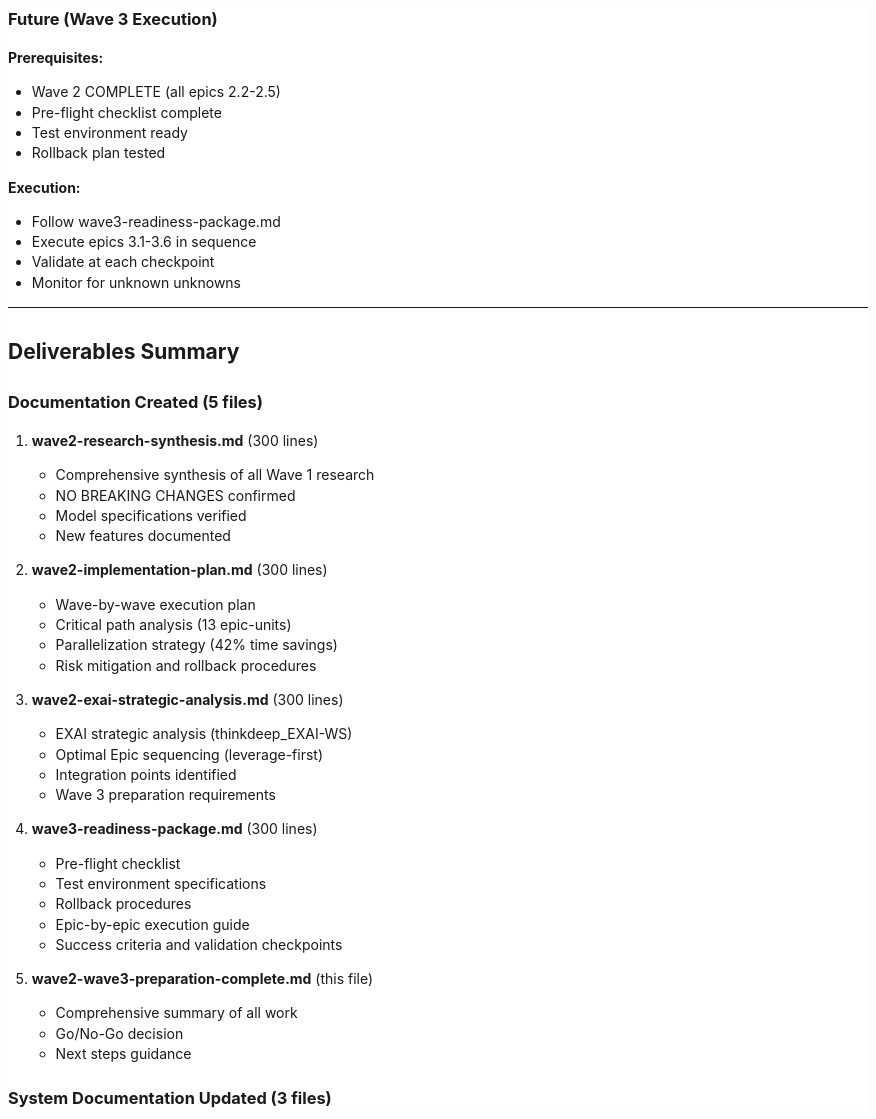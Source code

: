 
### Future (Wave 3 Execution)

**Prerequisites:**
- Wave 2 COMPLETE (all epics 2.2-2.5)
- Pre-flight checklist complete
- Test environment ready
- Rollback plan tested

**Execution:**
- Follow wave3-readiness-package.md
- Execute epics 3.1-3.6 in sequence
- Validate at each checkpoint
- Monitor for unknown unknowns

---

## Deliverables Summary

### Documentation Created (5 files)

1. **wave2-research-synthesis.md** (300 lines)
   - Comprehensive synthesis of all Wave 1 research
   - NO BREAKING CHANGES confirmed
   - Model specifications verified
   - New features documented

2. **wave2-implementation-plan.md** (300 lines)
   - Wave-by-wave execution plan
   - Critical path analysis (13 epic-units)
   - Parallelization strategy (42% time savings)
   - Risk mitigation and rollback procedures

3. **wave2-exai-strategic-analysis.md** (300 lines)
   - EXAI strategic analysis (thinkdeep_EXAI-WS)
   - Optimal Epic sequencing (leverage-first)
   - Integration points identified
   - Wave 3 preparation requirements

4. **wave3-readiness-package.md** (300 lines)
   - Pre-flight checklist
   - Test environment specifications
   - Rollback procedures
   - Epic-by-epic execution guide
   - Success criteria and validation checkpoints

5. **wave2-wave3-preparation-complete.md** (this file)
   - Comprehensive summary of all work
   - Go/No-Go decision
   - Next steps guidance

### System Documentation Updated (3 files)
